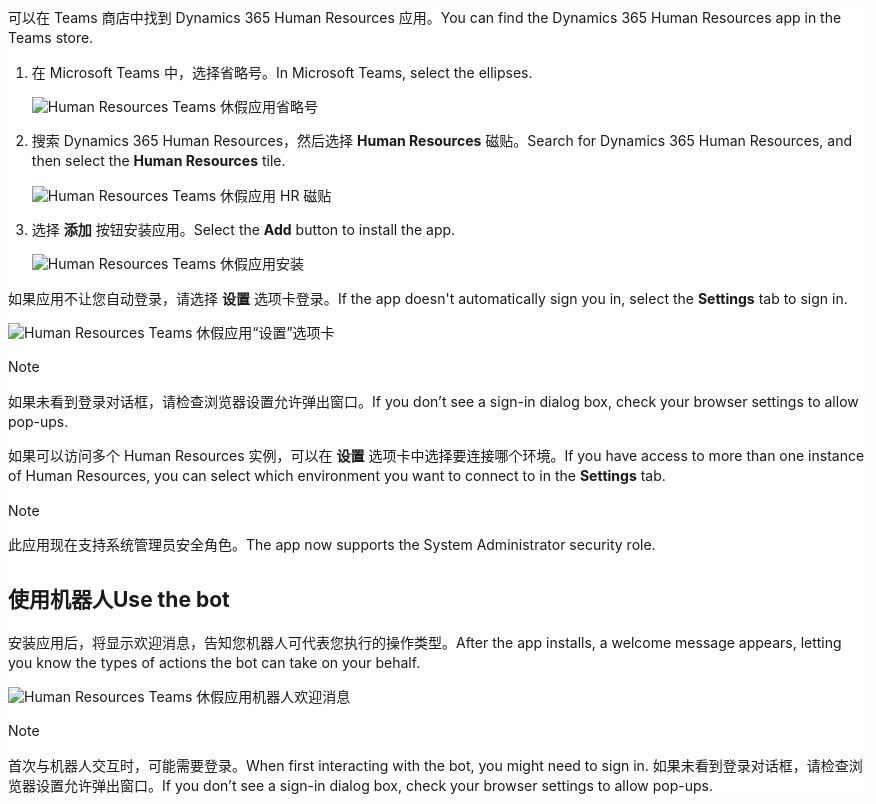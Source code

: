 <span data-ttu-id="baca7-109">可以在 Teams 商店中找到 Dynamics 365 Human Resources 应用。</span><span class="sxs-lookup"><span data-stu-id="baca7-109">You can find the Dynamics 365 Human Resources app in the Teams store.</span></span>

1. <span data-ttu-id="baca7-110">在 Microsoft Teams 中，选择省略号。</span><span class="sxs-lookup"><span data-stu-id="baca7-110">In Microsoft Teams, select the ellipses.</span></span>

   ![Human Resources Teams 休假应用省略号](./media/hr-teams-leave-app-ellipses.png)
 
2. <span data-ttu-id="baca7-112">搜索 Dynamics 365 Human Resources，然后选择 **Human Resources** 磁贴。</span><span class="sxs-lookup"><span data-stu-id="baca7-112">Search for Dynamics 365 Human Resources, and then select the **Human Resources** tile.</span></span>

   ![Human Resources Teams 休假应用 HR 磁贴](./media/hr-teams-leave-app-human-resources-tile.png)

3. <span data-ttu-id="baca7-114">选择 **添加** 按钮安装应用。</span><span class="sxs-lookup"><span data-stu-id="baca7-114">Select the **Add** button to install the app.</span></span>

   ![Human Resources Teams 休假应用安装](./media/hr-teams-leave-app-in-store.png)

<span data-ttu-id="baca7-116">如果应用不让您自动登录，请选择 **设置** 选项卡登录。</span><span class="sxs-lookup"><span data-stu-id="baca7-116">If the app doesn't automatically sign you in, select the **Settings** tab to sign in.</span></span>

![Human Resources Teams 休假应用“设置”选项卡](./media/hr-teams-leave-app-settings-tab.png)

> [!NOTE]
> <span data-ttu-id="baca7-118">如果未看到登录对话框，请检查浏览器设置允许弹出窗口。</span><span class="sxs-lookup"><span data-stu-id="baca7-118">If you don’t see a sign-in dialog box, check your browser settings to allow pop-ups.</span></span> 

<span data-ttu-id="baca7-119">如果可以访问多个 Human Resources 实例，可以在 **设置** 选项卡中选择要连接哪个环境。</span><span class="sxs-lookup"><span data-stu-id="baca7-119">If you have access to more than one instance of Human Resources, you can select which environment you want to connect to in the **Settings** tab.</span></span>

> [!NOTE]
> <span data-ttu-id="baca7-120">此应用现在支持系统管理员安全角色。</span><span class="sxs-lookup"><span data-stu-id="baca7-120">The app now supports the System Administrator security role.</span></span>
 
## <a name="use-the-bot"></a><span data-ttu-id="baca7-121">使用机器人</span><span class="sxs-lookup"><span data-stu-id="baca7-121">Use the bot</span></span>

<span data-ttu-id="baca7-122">安装应用后，将显示欢迎消息，告知您机器人可代表您执行的操作类型。</span><span class="sxs-lookup"><span data-stu-id="baca7-122">After the app installs, a welcome message appears, letting you know the types of actions the bot can take on your behalf.</span></span>

![Human Resources Teams 休假应用机器人欢迎消息](./media/hr-teams-leave-app-bot.png)
 
> [!NOTE]
> <span data-ttu-id="baca7-124">首次与机器人交互时，可能需要登录。</span><span class="sxs-lookup"><span data-stu-id="baca7-124">When first interacting with the bot, you might need to sign in.</span></span> <span data-ttu-id="baca7-125">如果未看到登录对话框，请检查浏览器设置允许弹出窗口。</span><span class="sxs-lookup"><span data-stu-id="baca7-125">If you don’t see a sign-in dialog box, check your browser settings to allow pop-ups.</span></span>
